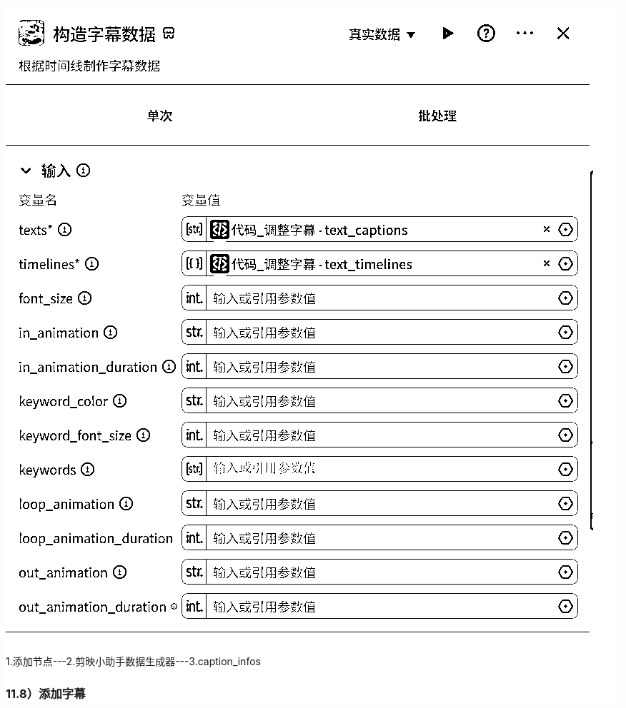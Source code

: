 ![](img/c0471a3f11bf4974be0302d76c361872.png)

1.添加节点---2.剪映小助手数据生成器---3.caption_infos

### 11.8）添加字幕
